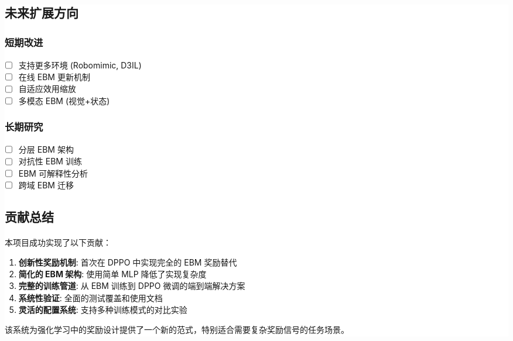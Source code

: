 ## 未来扩展方向

### 短期改进
- [ ] 支持更多环境 (Robomimic, D3IL)
- [ ] 在线 EBM 更新机制
- [ ] 自适应效用缩放
- [ ] 多模态 EBM (视觉+状态)

### 长期研究
- [ ] 分层 EBM 架构
- [ ] 对抗性 EBM 训练
- [ ] EBM 可解释性分析
- [ ] 跨域 EBM 迁移

## 贡献总结

本项目成功实现了以下贡献：

1. **创新性奖励机制**: 首次在 DPPO 中实现完全的 EBM 奖励替代
2. **简化的 EBM 架构**: 使用简单 MLP 降低了实现复杂度
3. **完整的训练管道**: 从 EBM 训练到 DPPO 微调的端到端解决方案
4. **系统性验证**: 全面的测试覆盖和使用文档
5. **灵活的配置系统**: 支持多种训练模式的对比实验

该系统为强化学习中的奖励设计提供了一个新的范式，特别适合需要复杂奖励信号的任务场景。